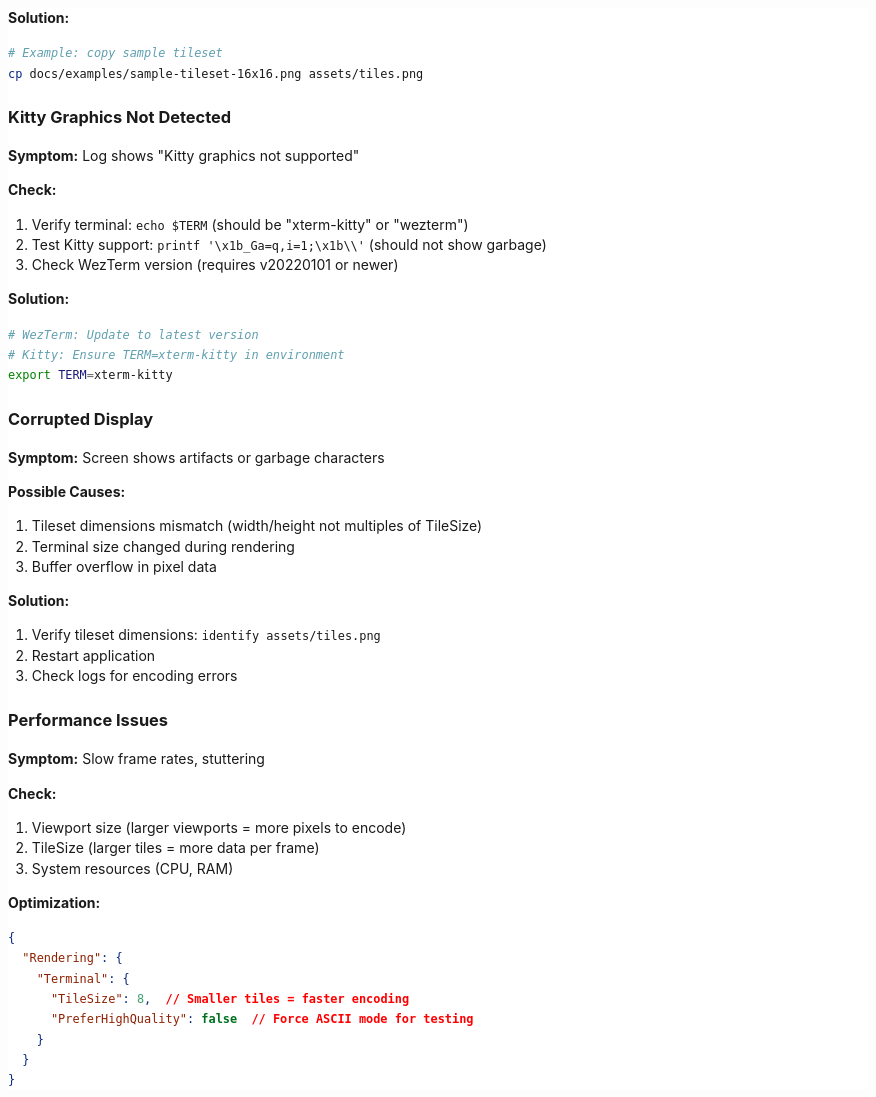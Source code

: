 **Solution:**
```bash
# Example: copy sample tileset
cp docs/examples/sample-tileset-16x16.png assets/tiles.png
```

### Kitty Graphics Not Detected

**Symptom:** Log shows "Kitty graphics not supported"

**Check:**
1. Verify terminal: `echo $TERM` (should be "xterm-kitty" or "wezterm")
2. Test Kitty support: `printf '\x1b_Ga=q,i=1;\x1b\\'` (should not show garbage)
3. Check WezTerm version (requires v20220101 or newer)

**Solution:**
```bash
# WezTerm: Update to latest version
# Kitty: Ensure TERM=xterm-kitty in environment
export TERM=xterm-kitty
```

### Corrupted Display

**Symptom:** Screen shows artifacts or garbage characters

**Possible Causes:**
1. Tileset dimensions mismatch (width/height not multiples of TileSize)
2. Terminal size changed during rendering
3. Buffer overflow in pixel data

**Solution:**
1. Verify tileset dimensions: `identify assets/tiles.png`
2. Restart application
3. Check logs for encoding errors

### Performance Issues

**Symptom:** Slow frame rates, stuttering

**Check:**
1. Viewport size (larger viewports = more pixels to encode)
2. TileSize (larger tiles = more data per frame)
3. System resources (CPU, RAM)

**Optimization:**
```json
{
  "Rendering": {
    "Terminal": {
      "TileSize": 8,  // Smaller tiles = faster encoding
      "PreferHighQuality": false  // Force ASCII mode for testing
    }
  }
}
```
